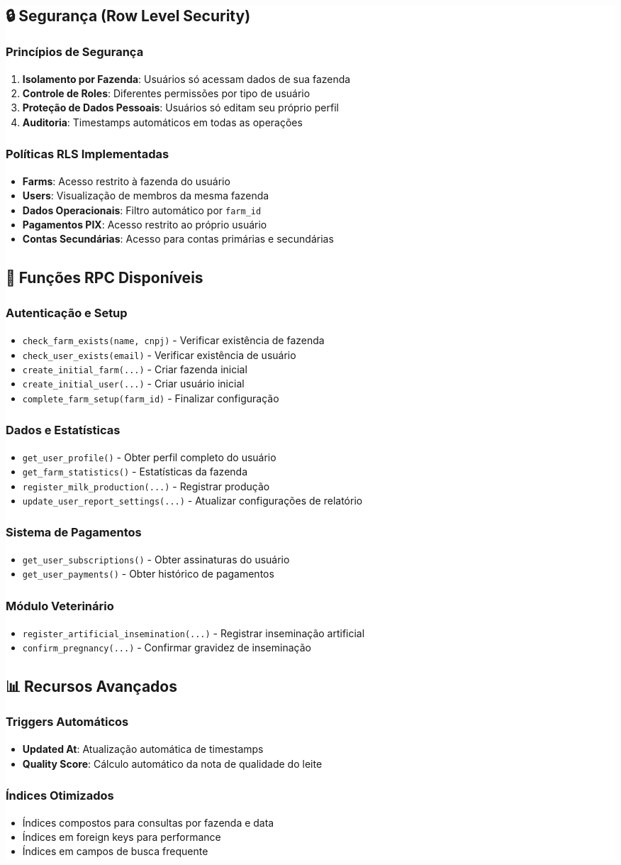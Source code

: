 ## 🔒 Segurança (Row Level Security)

### Princípios de Segurança

1. **Isolamento por Fazenda**: Usuários só acessam dados de sua fazenda
2. **Controle de Roles**: Diferentes permissões por tipo de usuário
3. **Proteção de Dados Pessoais**: Usuários só editam seu próprio perfil
4. **Auditoria**: Timestamps automáticos em todas as operações

### Políticas RLS Implementadas

- **Farms**: Acesso restrito à fazenda do usuário
- **Users**: Visualização de membros da mesma fazenda
- **Dados Operacionais**: Filtro automático por `farm_id`
- **Pagamentos PIX**: Acesso restrito ao próprio usuário
- **Contas Secundárias**: Acesso para contas primárias e secundárias

## 🚀 Funções RPC Disponíveis

### Autenticação e Setup
- `check_farm_exists(name, cnpj)` - Verificar existência de fazenda
- `check_user_exists(email)` - Verificar existência de usuário
- `create_initial_farm(...)` - Criar fazenda inicial
- `create_initial_user(...)` - Criar usuário inicial
- `complete_farm_setup(farm_id)` - Finalizar configuração

### Dados e Estatísticas
- `get_user_profile()` - Obter perfil completo do usuário
- `get_farm_statistics()` - Estatísticas da fazenda
- `register_milk_production(...)` - Registrar produção
- `update_user_report_settings(...)` - Atualizar configurações de relatório

### Sistema de Pagamentos
- `get_user_subscriptions()` - Obter assinaturas do usuário
- `get_user_payments()` - Obter histórico de pagamentos

### Módulo Veterinário
- `register_artificial_insemination(...)` - Registrar inseminação artificial
- `confirm_pregnancy(...)` - Confirmar gravidez de inseminação

## 📊 Recursos Avançados

### Triggers Automáticos
- **Updated At**: Atualização automática de timestamps
- **Quality Score**: Cálculo automático da nota de qualidade do leite

### Índices Otimizados
- Índices compostos para consultas por fazenda e data
- Índices em foreign keys para performance
- Índices em campos de busca frequente

